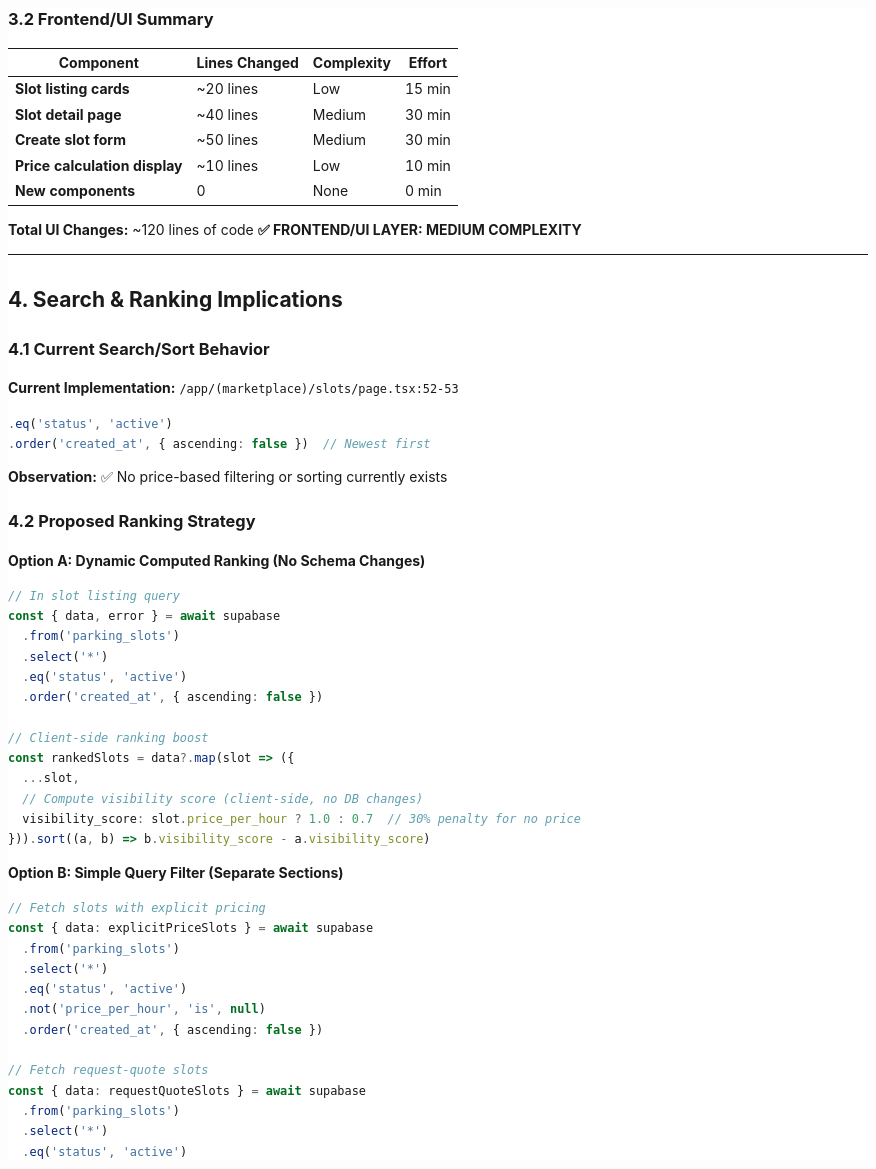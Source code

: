 ### 3.2 Frontend/UI Summary

| Component | Lines Changed | Complexity | Effort |
|-----------|---------------|------------|--------|
| **Slot listing cards** | ~20 lines | Low | 15 min |
| **Slot detail page** | ~40 lines | Medium | 30 min |
| **Create slot form** | ~50 lines | Medium | 30 min |
| **Price calculation display** | ~10 lines | Low | 10 min |
| **New components** | 0 | None | 0 min |

**Total UI Changes:** ~120 lines of code
**✅ FRONTEND/UI LAYER: MEDIUM COMPLEXITY**

---

## 4. Search & Ranking Implications

### 4.1 Current Search/Sort Behavior

**Current Implementation:** `/app/(marketplace)/slots/page.tsx:52-53`

```typescript
.eq('status', 'active')
.order('created_at', { ascending: false })  // Newest first
```

**Observation:** ✅ No price-based filtering or sorting currently exists

### 4.2 Proposed Ranking Strategy

**Option A: Dynamic Computed Ranking (No Schema Changes)**

```typescript
// In slot listing query
const { data, error } = await supabase
  .from('parking_slots')
  .select('*')
  .eq('status', 'active')
  .order('created_at', { ascending: false })

// Client-side ranking boost
const rankedSlots = data?.map(slot => ({
  ...slot,
  // Compute visibility score (client-side, no DB changes)
  visibility_score: slot.price_per_hour ? 1.0 : 0.7  // 30% penalty for no price
})).sort((a, b) => b.visibility_score - a.visibility_score)
```

**Option B: Simple Query Filter (Separate Sections)**

```typescript
// Fetch slots with explicit pricing
const { data: explicitPriceSlots } = await supabase
  .from('parking_slots')
  .select('*')
  .eq('status', 'active')
  .not('price_per_hour', 'is', null)
  .order('created_at', { ascending: false })

// Fetch request-quote slots
const { data: requestQuoteSlots } = await supabase
  .from('parking_slots')
  .select('*')
  .eq('status', 'active')
```